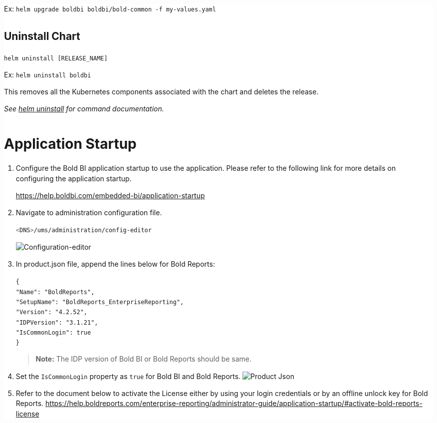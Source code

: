 Ex:  `helm upgrade boldbi boldbi/bold-common -f my-values.yaml`

## Uninstall Chart

```console
helm uninstall [RELEASE_NAME]
```
Ex:  `helm uninstall boldbi`

This removes all the Kubernetes components associated with the chart and deletes the release.

_See [helm uninstall](https://helm.sh/docs/helm/helm_uninstall/) for command documentation._


# Application Startup

1. Configure the Bold BI application startup to use the application. Please refer to the following link for more details on configuring the application startup.
    
   https://help.boldbi.com/embedded-bi/application-startup

2. Navigate to administration configuration file.
   ```sh
   <DNS>/ums/administration/config-editor
   ```
   ![Configuration-editor](/helm/docs/images/config-edit.png)

3. In product.json file, append the lines below for Bold Reports:
    ```console
    {
    "Name": "BoldReports",
    "SetupName": "BoldReports_EnterpriseReporting",
    "Version": "4.2.52",
    "IDPVersion": "3.1.21",
    "IsCommonLogin": true
    }
    ```
   >**Note:** The IDP version of Bold BI or Bold Reports should be same.

4. Set the `IsCommonLogin` property as `true` for Bold BI and Bold Reports.
     ![Product Json](/helm/docs/images/reports.png)

5. Refer to the document below to activate the License either by using your login credentials or by an offline unlock key for Bold Reports.
    https://help.boldreports.com/enterprise-reporting/administrator-guide/application-startup/#activate-bold-reports-license
